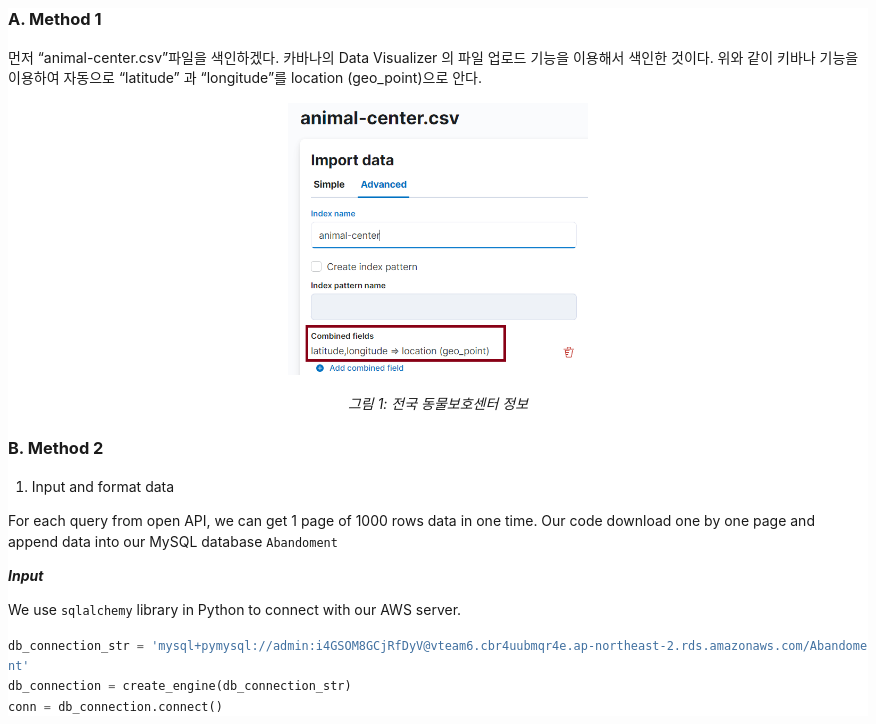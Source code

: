  ### A. Method 1
   먼저 “animal-center.csv”파일을 색인하겠다. 카바나의 Data Visualizer 의 파일 업로드 기능을 이용해서 색인한 것이다.
위와 같이 키바나 기능을 이용하여 자동으로 “latitude” 과 “longitude”를 location (geo_point)으로 안다.
   
<p align="center">
  <img src="Images/kibana-animal-center.png" style="width:300px;"/>
</p>  
 <p align="center">     
  <em>그림 1: 전국 동물보호센터 정보 </em>
</p>
   
 ### B. Method 2
 1. Input and format data
 
 For each query from open API, we can get 1 page of 1000 rows data in one time. Our code download one by one page and append data into our MySQL database `Abandoment`
 
 ***Input***
 
 We use `sqlalchemy` library in Python to connect with our AWS server.
  
 ```python
db_connection_str = 'mysql+pymysql://admin:i4GSOM8GCjRfDyV@vteam6.cbr4uubmqr4e.ap-northeast-2.rds.amazonaws.com/Abandoment'
db_connection = create_engine(db_connection_str)
conn = db_connection.connect()
 ```
 